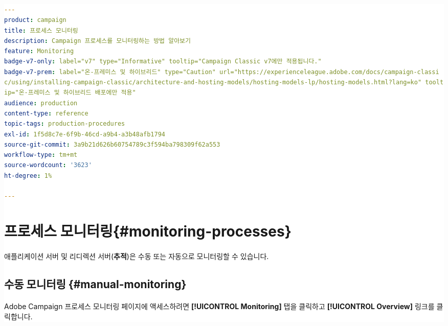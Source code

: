 ```yaml
---
product: campaign
title: 프로세스 모니터링
description: Campaign 프로세스를 모니터링하는 방법 알아보기
feature: Monitoring
badge-v7-only: label="v7" type="Informative" tooltip="Campaign Classic v7에만 적용됩니다."
badge-v7-prem: label="온-프레미스 및 하이브리드" type="Caution" url="https://experienceleague.adobe.com/docs/campaign-classic/using/installing-campaign-classic/architecture-and-hosting-models/hosting-models-lp/hosting-models.html?lang=ko" tooltip="온-프레미스 및 하이브리드 배포에만 적용"
audience: production
content-type: reference
topic-tags: production-procedures
exl-id: 1f5d8c7e-6f9b-46cd-a9b4-a3b48afb1794
source-git-commit: 3a9b21d626b60754789c3f594ba798309f62a553
workflow-type: tm+mt
source-wordcount: '3623'
ht-degree: 1%

---
```


# 프로세스 모니터링{#monitoring-processes}


애플리케이션 서버 및 리디렉션 서버(**추적**)은 수동 또는 자동으로 모니터링할 수 있습니다.

## 수동 모니터링 {#manual-monitoring}

Adobe Campaign 프로세스 모니터링 페이지에 액세스하려면 **[!UICONTROL Monitoring]** 탭을 클릭하고 **[!UICONTROL Overview]** 링크를 클릭합니다.
